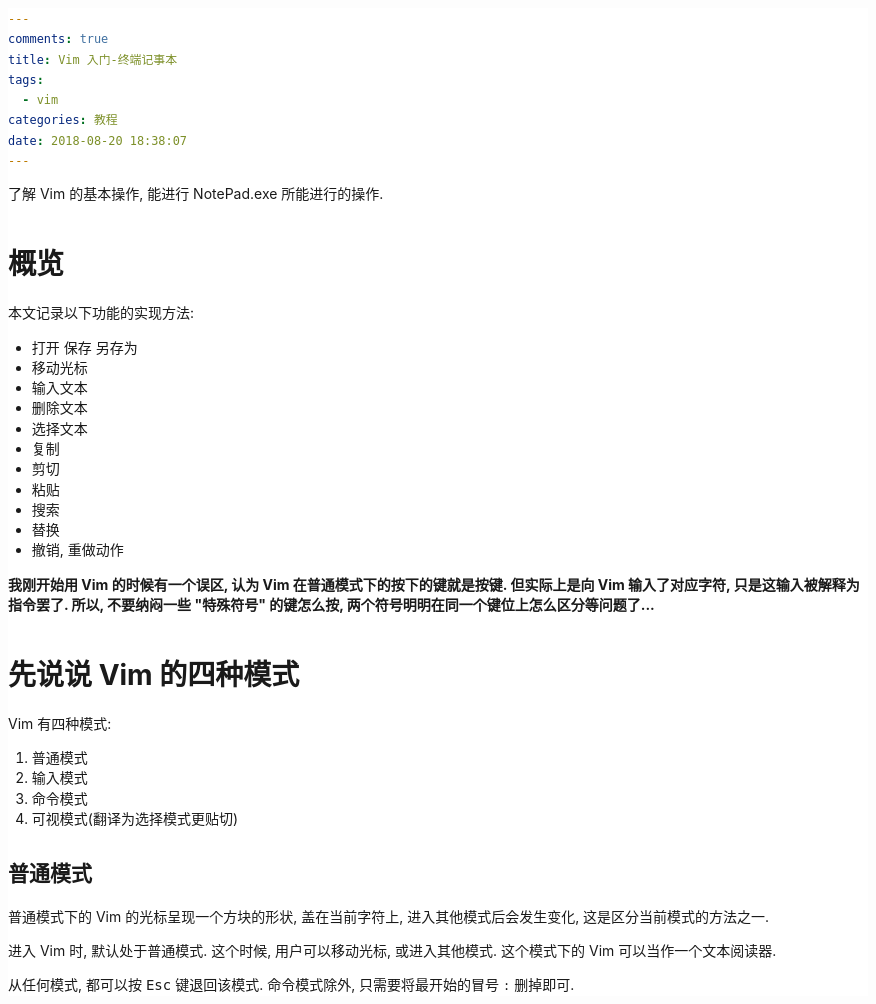 ```yaml
---
comments: true
title: Vim 入门-终端记事本
tags:
  - vim
categories: 教程
date: 2018-08-20 18:38:07
---
```


了解 Vim 的基本操作, 能进行 NotePad.exe 所能进行的操作.

# 概览

本文记录以下功能的实现方法:

- 打开 保存 另存为
- 移动光标
- 输入文本
- 删除文本
- 选择文本
- 复制
- 剪切
- 粘贴
- 搜索
- 替换
- 撤销, 重做动作





<strong>
我刚开始用 Vim 的时候有一个误区, 认为 Vim 在普通模式下的按下的键就是按键. 但实际上是向 Vim 输入了对应字符, 只是这输入被解释为指令罢了.
所以, 不要纳闷一些 "特殊符号" 的键怎么按, 两个符号明明在同一个键位上怎么区分等问题了...
</strong>

# 先说说 Vim 的四种模式

Vim 有四种模式:

1. 普通模式
2. 输入模式
3. 命令模式
4. 可视模式(翻译为选择模式更贴切)

## 普通模式

普通模式下的 Vim 的光标呈现一个方块的形状, 盖在当前字符上, 进入其他模式后会发生变化, 这是区分当前模式的方法之一.

进入 Vim 时, 默认处于普通模式. 这个时候, 用户可以移动光标, 或进入其他模式. 这个模式下的 Vim 可以当作一个文本阅读器.

从任何模式, 都可以按 <kbd>Esc</kbd> 键退回该模式. 命令模式除外, 只需要将最开始的冒号 `:` 删掉即可.

